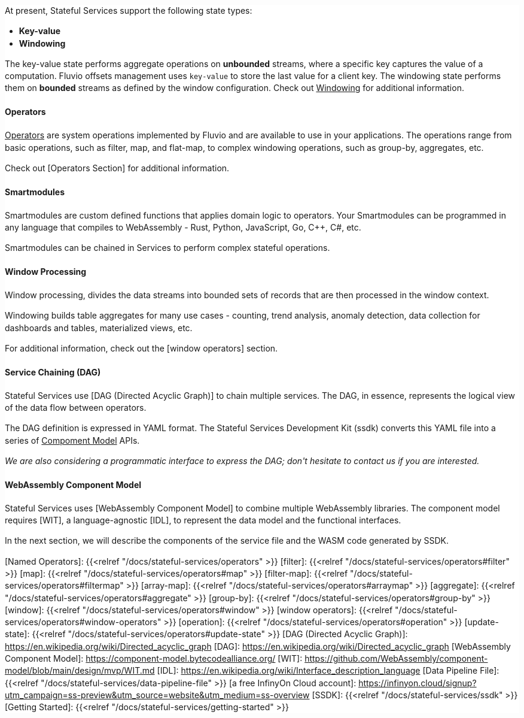 At present, Stateful Services support the following state types:

* **Key-value**
* **Windowing**

The key-value state performs aggregate operations on **unbounded** streams, where a specific key captures the value of a computation. Fluvio offsets management uses `key-value` to store the last value for a client key. The windowing state performs them on **bounded** streams as defined by the window configuration. Check out [Windowing](#windowing) for additional information.


#### Operators

[Operators] are system operations implemented by Fluvio and are available to use in your applications. The operations range from basic operations, such as filter, map, and flat-map, to complex windowing operations, such as group-by, aggregates, etc.

Check out [Operators Section] for additional information.


#### Smartmodules

Smartmodules are custom defined functions that applies domain logic to operators. Your Smartmodules can be programmed in any language that compiles to WebAssembly - Rust, Python, JavaScript, Go, C++, C#, etc. 

Smartmodules can be chained in Services to perform complex stateful operations.


#### Window Processing

Window processing, divides the data streams into bounded sets of records that are then processed in the window context.

Windowing builds table aggregates for many use cases - counting, trend analysis, anomaly detection, data collection for dashboards and tables, materialized views, etc.

For additional information, check out the [window operators] section.


#### Service Chaining (DAG)

Stateful Services use [DAG (Directed Acyclic Graph)] to chain multiple services. The DAG, in essence, represents the logical view of the data flow between operators.

The DAG definition is expressed in YAML format. The Stateful Services Development Kit (ssdk) converts this YAML file into a series of [Compoment Model](#webassembly-component-model) APIs.

*We are also considering a programmatic interface to express the DAG; don't hesitate to contact us if you are interested.*


#### WebAssembly Component Model

Stateful Services uses [WebAssembly Component Model] to combine multiple WebAssembly libraries. The component model requires [WIT], a language-agnostic [IDL], to represent the data model and the functional interfaces.

In the next section, we will describe the components of the service file and the WASM code generated by SSDK.


[Event-Driven Architecture (EDA)]: https://en.wikipedia.org/wiki/Event-driven_architecture
[event]: https://en.wikipedia.org/wiki/Event_(computing)
[event stream]: https://en.wikipedia.org/wiki/Stream_(computing)
[states]: https://en.wikipedia.org/wiki/State_(computer_science)
[Operators]: https://en.wikipedia.org/wiki/Operator_(computer_programming)
[Partitions]: https://en.wikipedia.org/wiki/Partition_(database)
[Named Operators]: {{<relref "/docs/stateful-services/operators" >}}
[filter]: {{<relref "/docs/stateful-services/operators#filter" >}}
[map]: {{<relref "/docs/stateful-services/operators#map" >}}
[filter-map]: {{<relref "/docs/stateful-services/operators#filtermap" >}}
[array-map]: {{<relref "/docs/stateful-services/operators#arraymap" >}}
[aggregate]: {{<relref "/docs/stateful-services/operators#aggregate" >}}
[group-by]:  {{<relref "/docs/stateful-services/operators#group-by" >}}
[window]:  {{<relref "/docs/stateful-services/operators#window" >}}
[window operators]:  {{<relref "/docs/stateful-services/operators#window-operators" >}}
[operation]:  {{<relref "/docs/stateful-services/operators#operation" >}}
[update-state]:  {{<relref "/docs/stateful-services/operators#update-state" >}}
[DAG (Directed Acyclic Graph)]: https://en.wikipedia.org/wiki/Directed_acyclic_graph
[DAG]: https://en.wikipedia.org/wiki/Directed_acyclic_graph
[WebAssembly Component Model]: https://component-model.bytecodealliance.org/
[WIT]: https://github.com/WebAssembly/component-model/blob/main/design/mvp/WIT.md
[IDL]: https://en.wikipedia.org/wiki/Interface_description_language
[Data Pipeline File]: {{<relref "/docs/stateful-services/data-pipeline-file" >}}
[a free InfinyOn Cloud account]: https://infinyon.cloud/signup?utm_campaign=ss-preview&utm_source=website&utm_medium=ss-overview
[SSDK]: {{<relref "/docs/stateful-services/ssdk" >}}
[Getting Started]: {{<relref "/docs/stateful-services/getting-started" >}}